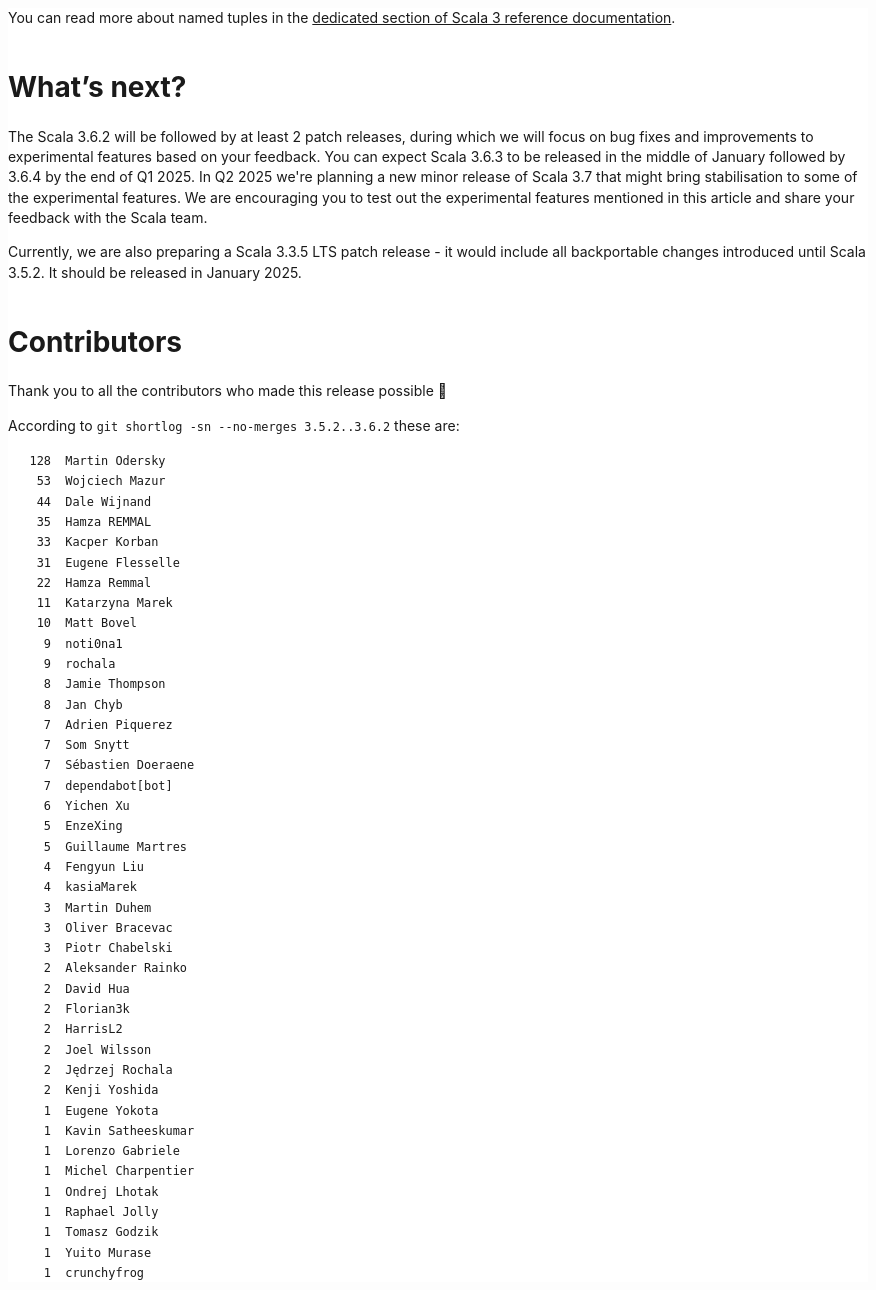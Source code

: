 You can read more about named tuples in the [dedicated section of Scala 3 reference documentation](https://scala-lang.org/api/3.6.2/docs/docs/reference/experimental/named-tuples.html).

# What’s next?

The Scala 3.6.2 will be followed by at least 2 patch releases, during which we will focus on bug fixes and improvements to experimental features based on your feedback.
You can expect Scala 3.6.3 to be released in the middle of January followed by 3.6.4 by the end of Q1 2025.
In Q2 2025 we're planning a new minor release of Scala 3.7 that might bring stabilisation to some of the experimental features. We are encouraging you to test out the experimental features mentioned in this article and share your feedback with the Scala team.

Currently, we are also preparing a Scala 3.3.5 LTS patch release - it would include all backportable changes introduced until Scala 3.5.2. It should be released in January 2025.

# Contributors

Thank you to all the contributors who made this release possible 🎉

According to `git shortlog -sn --no-merges 3.5.2..3.6.2` these are:

```
   128  Martin Odersky
    53  Wojciech Mazur
    44  Dale Wijnand
    35  Hamza REMMAL
    33  Kacper Korban
    31  Eugene Flesselle
    22  Hamza Remmal
    11  Katarzyna Marek
    10  Matt Bovel
     9  noti0na1
     9  rochala
     8  Jamie Thompson
     8  Jan Chyb
     7  Adrien Piquerez
     7  Som Snytt
     7  Sébastien Doeraene
     7  dependabot[bot]
     6  Yichen Xu
     5  EnzeXing
     5  Guillaume Martres
     4  Fengyun Liu
     4  kasiaMarek
     3  Martin Duhem
     3  Oliver Bracevac
     3  Piotr Chabelski
     2  Aleksander Rainko
     2  David Hua
     2  Florian3k
     2  HarrisL2
     2  Joel Wilsson
     2  Jędrzej Rochala
     2  Kenji Yoshida
     1  Eugene Yokota
     1  Kavin Satheeskumar
     1  Lorenzo Gabriele
     1  Michel Charpentier
     1  Ondrej Lhotak
     1  Raphael Jolly
     1  Tomasz Godzik
     1  Yuito Murase
     1  crunchyfrog
```